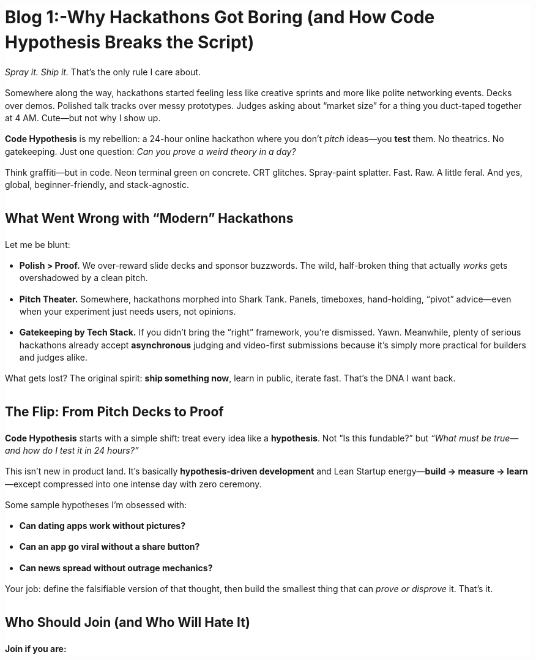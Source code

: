 # **Blog  1:-Why Hackathons Got Boring (and How Code Hypothesis Breaks the Script)**

*Spray it. Ship it.* That’s the only rule I care about.

Somewhere along the way, hackathons started feeling less like creative sprints and more like polite networking events. Decks over demos. Polished talk tracks over messy prototypes. Judges asking about “market size” for a thing you duct-taped together at 4 AM. Cute—but not why I show up.

**Code Hypothesis** is my rebellion: a 24-hour online hackathon where you don’t *pitch* ideas—you **test** them. No theatrics. No gatekeeping. Just one question: *Can you prove a weird theory in a day?*

Think graffiti—but in code. Neon terminal green on concrete. CRT glitches. Spray-paint splatter. Fast. Raw. A little feral. And yes, global, beginner-friendly, and stack-agnostic.

## **What Went Wrong with “Modern” Hackathons**

Let me be blunt:

* **Polish \> Proof.** We over-reward slide decks and sponsor buzzwords. The wild, half-broken thing that actually *works* gets overshadowed by a clean pitch.

* **Pitch Theater.** Somewhere, hackathons morphed into Shark Tank. Panels, timeboxes, hand-holding, “pivot” advice—even when your experiment just needs users, not opinions.

* **Gatekeeping by Tech Stack.** If you didn’t bring the “right” framework, you’re dismissed. Yawn. Meanwhile, plenty of serious hackathons already accept **asynchronous** judging and video-first submissions because it’s simply more practical for builders and judges alike.

What gets lost? The original spirit: **ship something now**, learn in public, iterate fast. That’s the DNA I want back.

## **The Flip: From Pitch Decks to Proof**

**Code Hypothesis** starts with a simple shift: treat every idea like a **hypothesis**. Not “Is this fundable?” but *“What must be true—and how do I test it in 24 hours?”*

This isn’t new in product land. It’s basically **hypothesis-driven development** and Lean Startup energy—**build → measure → learn**—except compressed into one intense day with zero ceremony.

Some sample hypotheses I’m obsessed with:

* **Can dating apps work without pictures?**

* **Can an app go viral without a share button?**

* **Can news spread without outrage mechanics?**

Your job: define the falsifiable version of that thought, then build the smallest thing that can *prove or disprove* it. That’s it.

## **Who Should Join (and Who Will Hate It)**

**Join if you are:**

